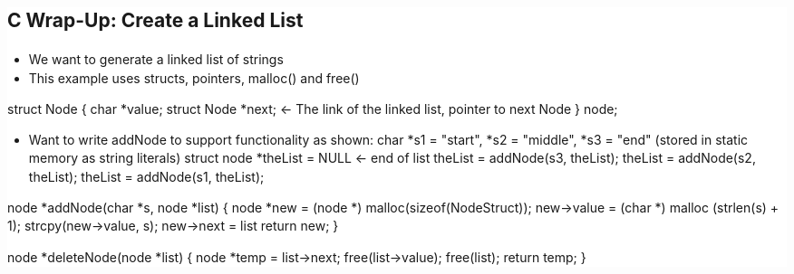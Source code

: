 ## C Wrap-Up: Create a Linked List
- We want to generate a linked list of strings
- This example uses structs, pointers, malloc() and free()

struct Node {
    char *value;
    struct Node *next; <- The link of the linked list, pointer to next Node
} node;

- Want to write addNode to support functionality as shown:
char *s1 = "start", *s2 = "middle", *s3 = "end" (stored in static memory as string literals)
struct node *theList = NULL <- end of list
theList = addNode(s3, theList);
theList = addNode(s2, theList);
theList = addNode(s1, theList);

node *addNode(char *s, node *list) {
    node *new = (node *) malloc(sizeof(NodeStruct));
    new->value = (char *) malloc (strlen(s) + 1);
    strcpy(new->value, s);
    new->next = list
    return new;
}

node *deleteNode(node *list) {
    node *temp = list->next;
    free(list->value);
    free(list);
    return temp;
}